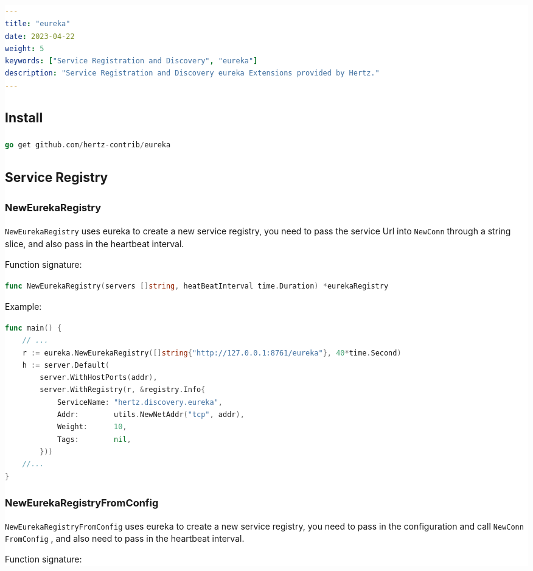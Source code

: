 ```yaml
---
title: "eureka"
date: 2023-04-22
weight: 5
keywords: ["Service Registration and Discovery", "eureka"]
description: "Service Registration and Discovery eureka Extensions provided by Hertz."
---
```


## Install

```go
go get github.com/hertz-contrib/eureka
```

## Service Registry

### NewEurekaRegistry

`NewEurekaRegistry` uses eureka to create a new service registry, you need to pass the service Url into `NewConn` through a string slice, and also pass in the heartbeat interval.

Function signature:

```go
func NewEurekaRegistry(servers []string, heatBeatInterval time.Duration) *eurekaRegistry
```

Example:

```go
func main() {
    // ...
    r := eureka.NewEurekaRegistry([]string{"http://127.0.0.1:8761/eureka"}, 40*time.Second)
    h := server.Default(
        server.WithHostPorts(addr),
        server.WithRegistry(r, &registry.Info{
            ServiceName: "hertz.discovery.eureka",
            Addr:        utils.NewNetAddr("tcp", addr),
            Weight:      10,
            Tags:        nil,
        }))
    //...
}
```

### NewEurekaRegistryFromConfig

`NewEurekaRegistryFromConfig` uses eureka to create a new service registry, you need to pass in the configuration and call `NewConnFromConfig` , and also need to pass in the heartbeat interval.

Function signature:
